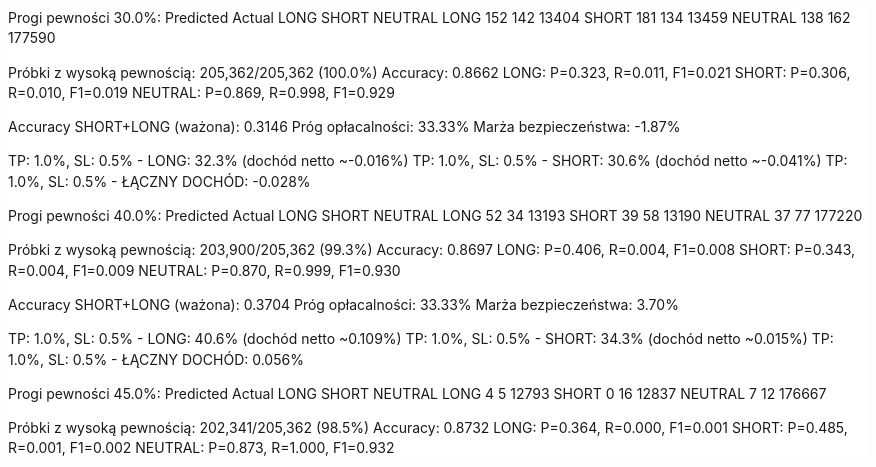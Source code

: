 
Progi pewności 30.0%:
Predicted
Actual    LONG  SHORT  NEUTRAL
LONG      152    142    13404 
SHORT     181    134    13459 
NEUTRAL   138    162    177590

Próbki z wysoką pewnością: 205,362/205,362 (100.0%)
Accuracy: 0.8662
LONG: P=0.323, R=0.011, F1=0.021
SHORT: P=0.306, R=0.010, F1=0.019
NEUTRAL: P=0.869, R=0.998, F1=0.929

Accuracy SHORT+LONG (ważona): 0.3146
Próg opłacalności: 33.33%
Marża bezpieczeństwa: -1.87%

TP: 1.0%, SL: 0.5% - LONG: 32.3% (dochód netto ~-0.016%)
TP: 1.0%, SL: 0.5% - SHORT: 30.6% (dochód netto ~-0.041%)
TP: 1.0%, SL: 0.5% - ŁĄCZNY DOCHÓD: -0.028%

Progi pewności 40.0%:
Predicted
Actual    LONG  SHORT  NEUTRAL
LONG      52     34     13193 
SHORT     39     58     13190 
NEUTRAL   37     77     177220

Próbki z wysoką pewnością: 203,900/205,362 (99.3%)
Accuracy: 0.8697
LONG: P=0.406, R=0.004, F1=0.008
SHORT: P=0.343, R=0.004, F1=0.009
NEUTRAL: P=0.870, R=0.999, F1=0.930

Accuracy SHORT+LONG (ważona): 0.3704
Próg opłacalności: 33.33%
Marża bezpieczeństwa: 3.70%

TP: 1.0%, SL: 0.5% - LONG: 40.6% (dochód netto ~0.109%)
TP: 1.0%, SL: 0.5% - SHORT: 34.3% (dochód netto ~0.015%)
TP: 1.0%, SL: 0.5% - ŁĄCZNY DOCHÓD: 0.056%

Progi pewności 45.0%:
Predicted
Actual    LONG  SHORT  NEUTRAL
LONG      4      5      12793 
SHORT     0      16     12837 
NEUTRAL   7      12     176667

Próbki z wysoką pewnością: 202,341/205,362 (98.5%)
Accuracy: 0.8732
LONG: P=0.364, R=0.000, F1=0.001
SHORT: P=0.485, R=0.001, F1=0.002
NEUTRAL: P=0.873, R=1.000, F1=0.932
